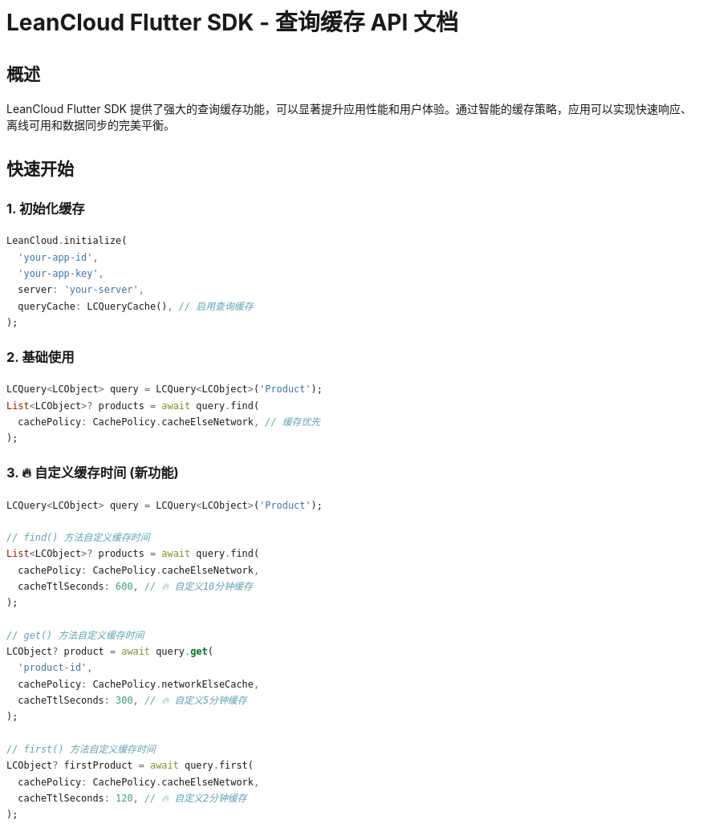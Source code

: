 # LeanCloud Flutter SDK - 查询缓存 API 文档

## 概述

LeanCloud Flutter SDK 提供了强大的查询缓存功能，可以显著提升应用性能和用户体验。通过智能的缓存策略，应用可以实现快速响应、离线可用和数据同步的完美平衡。

## 快速开始

### 1. 初始化缓存

```dart
LeanCloud.initialize(
  'your-app-id',
  'your-app-key',
  server: 'your-server',
  queryCache: LCQueryCache(), // 启用查询缓存
);
```

### 2. 基础使用

```dart
LCQuery<LCObject> query = LCQuery<LCObject>('Product');
List<LCObject>? products = await query.find(
  cachePolicy: CachePolicy.cacheElseNetwork, // 缓存优先
);
```

### 3. 🔥 自定义缓存时间 (新功能)

```dart
LCQuery<LCObject> query = LCQuery<LCObject>('Product');

// find() 方法自定义缓存时间
List<LCObject>? products = await query.find(
  cachePolicy: CachePolicy.cacheElseNetwork,
  cacheTtlSeconds: 600, // 🔥 自定义10分钟缓存
);

// get() 方法自定义缓存时间
LCObject? product = await query.get(
  'product-id',
  cachePolicy: CachePolicy.networkElseCache,
  cacheTtlSeconds: 300, // 🔥 自定义5分钟缓存
);

// first() 方法自定义缓存时间
LCObject? firstProduct = await query.first(
  cachePolicy: CachePolicy.cacheElseNetwork,
  cacheTtlSeconds: 120, // 🔥 自定义2分钟缓存
);
```
